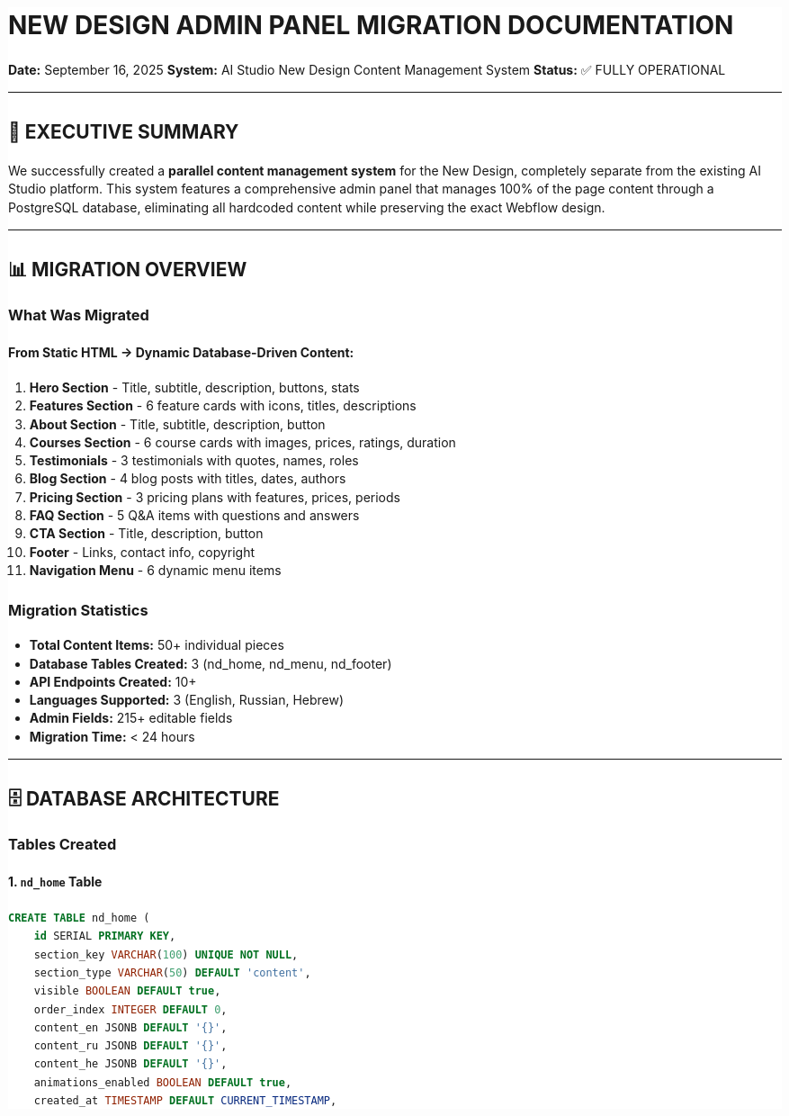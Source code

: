 # NEW DESIGN ADMIN PANEL MIGRATION DOCUMENTATION

**Date:** September 16, 2025
**System:** AI Studio New Design Content Management System
**Status:** ✅ FULLY OPERATIONAL

---

## 🎯 EXECUTIVE SUMMARY

We successfully created a **parallel content management system** for the New Design, completely separate from the existing AI Studio platform. This system features a comprehensive admin panel that manages 100% of the page content through a PostgreSQL database, eliminating all hardcoded content while preserving the exact Webflow design.

---

## 📊 MIGRATION OVERVIEW

### What Was Migrated

#### From Static HTML → Dynamic Database-Driven Content:
1. **Hero Section** - Title, subtitle, description, buttons, stats
2. **Features Section** - 6 feature cards with icons, titles, descriptions
3. **About Section** - Title, subtitle, description, button
4. **Courses Section** - 6 course cards with images, prices, ratings, duration
5. **Testimonials** - 3 testimonials with quotes, names, roles
6. **Blog Section** - 4 blog posts with titles, dates, authors
7. **Pricing Section** - 3 pricing plans with features, prices, periods
8. **FAQ Section** - 5 Q&A items with questions and answers
9. **CTA Section** - Title, description, button
10. **Footer** - Links, contact info, copyright
11. **Navigation Menu** - 6 dynamic menu items

### Migration Statistics
- **Total Content Items:** 50+ individual pieces
- **Database Tables Created:** 3 (nd_home, nd_menu, nd_footer)
- **API Endpoints Created:** 10+
- **Languages Supported:** 3 (English, Russian, Hebrew)
- **Admin Fields:** 215+ editable fields
- **Migration Time:** < 24 hours

---

## 🗄️ DATABASE ARCHITECTURE

### Tables Created

#### 1. `nd_home` Table
```sql
CREATE TABLE nd_home (
    id SERIAL PRIMARY KEY,
    section_key VARCHAR(100) UNIQUE NOT NULL,
    section_type VARCHAR(50) DEFAULT 'content',
    visible BOOLEAN DEFAULT true,
    order_index INTEGER DEFAULT 0,
    content_en JSONB DEFAULT '{}',
    content_ru JSONB DEFAULT '{}',
    content_he JSONB DEFAULT '{}',
    animations_enabled BOOLEAN DEFAULT true,
    created_at TIMESTAMP DEFAULT CURRENT_TIMESTAMP,
```